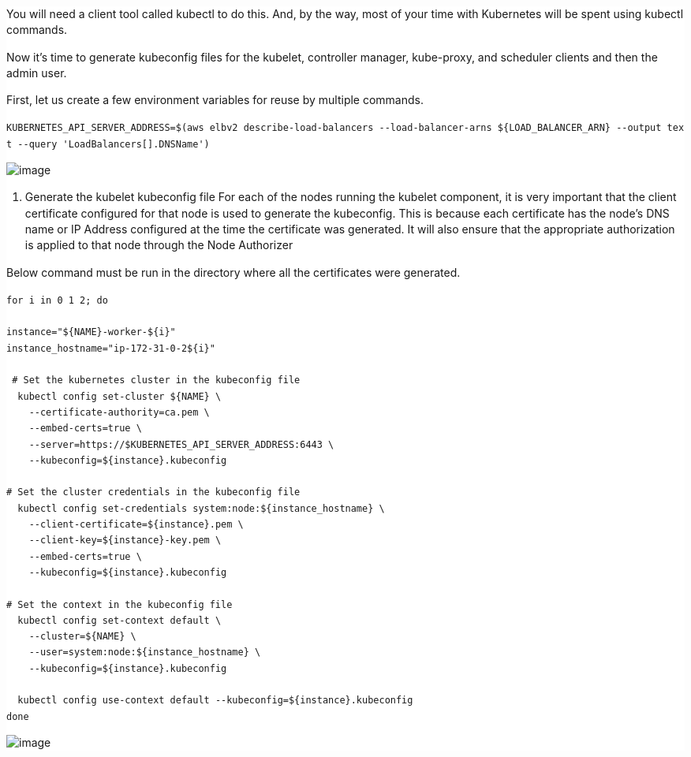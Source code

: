 You will need a client tool called kubectl to do this. And, by the way, most of your time with Kubernetes will be spent using kubectl
commands.

Now it’s time to generate kubeconfig files for the kubelet, controller manager, kube-proxy, and scheduler clients and then the admin
user.

First, let us create a few environment variables for reuse by multiple commands.


```
KUBERNETES_API_SERVER_ADDRESS=$(aws elbv2 describe-load-balancers --load-balancer-arns ${LOAD_BALANCER_ARN} --output text --query 'LoadBalancers[].DNSName')
```
![image](https://github.com/user-attachments/assets/79bba61a-9cac-433f-b229-39f4471d771e)

1. Generate the kubelet kubeconfig file
For each of the nodes running the kubelet component, it is very important that the client certificate configured for that node is used
to generate the kubeconfig. This is because each certificate has the node’s DNS name or IP Address configured at the time the 
certificate was generated. It will also ensure that the appropriate authorization is applied to that node through the Node Authorizer

Below command must be run in the directory where all the certificates were generated.

```
for i in 0 1 2; do

instance="${NAME}-worker-${i}"
instance_hostname="ip-172-31-0-2${i}"

 # Set the kubernetes cluster in the kubeconfig file
  kubectl config set-cluster ${NAME} \
    --certificate-authority=ca.pem \
    --embed-certs=true \
    --server=https://$KUBERNETES_API_SERVER_ADDRESS:6443 \
    --kubeconfig=${instance}.kubeconfig

# Set the cluster credentials in the kubeconfig file
  kubectl config set-credentials system:node:${instance_hostname} \
    --client-certificate=${instance}.pem \
    --client-key=${instance}-key.pem \
    --embed-certs=true \
    --kubeconfig=${instance}.kubeconfig

# Set the context in the kubeconfig file
  kubectl config set-context default \
    --cluster=${NAME} \
    --user=system:node:${instance_hostname} \
    --kubeconfig=${instance}.kubeconfig

  kubectl config use-context default --kubeconfig=${instance}.kubeconfig
done
```
![image](https://github.com/user-attachments/assets/4b262214-760d-4ff1-96d9-678aee7eedec)

